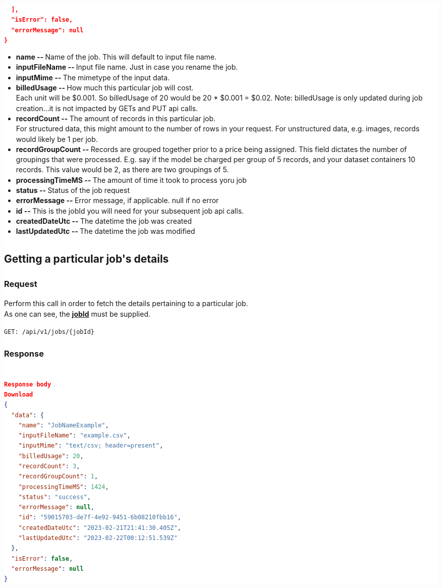 ```json
  ],
  "isError": false,
  "errorMessage": null
}
```

<ul>
<li><strong>name -- </strong>Name of the job. This will default to input file name.</li>
<li><strong>inputFileName -- </strong>Input file name.  Just in case you rename the job.</li>
<li><strong>inputMime -- </strong>The mimetype of the input data.</li>
<li><strong>billedUsage -- </strong>How much this particular job will cost. <br/> Each unit will be $0.001. So billedUsage of 20 would be 20 * $0.001 = $0.02.  Note: billedUsage is only updated during job creation...it is not impacted by GETs and PUT api calls.</li>
<li><strong>recordCount -- </strong>The amount of records in this particular job. <br/> For structured data, this might amount to the number of rows in your request.  For unstructured data, e.g. images, records would likely be 1 per job.</li>
<li><strong>recordGroupCount -- </strong>Records are grouped together prior to a price being assigned.  This field dictates the number of groupings that were processed.  E.g. say if the model be charged per group of 5 records, and your dataset containers 10 records.  This value would be 2, as there are two groupings of 5.  </li>
<li><strong>processingTimeMS -- </strong>The amount of time it took to process yoru job</li>
<li><strong>status -- </strong>Status of the job request</li>
<li><strong>errorMessage -- </strong>Error message, if applicable. null if no error</li>
<li><strong>id -- </strong>This is the jobId you will need for your subsequent job api calls.</li>
<li><strong>createdDateUtc -- </strong>The datetime the job was created</li>
<li><strong>lastUpdatedUtc -- </strong>The datetime the job was modified</li>
</ul>

## Getting a particular job's details
### Request
Perform this call in order to fetch the details pertaining to a particular job.
<br/>
As one can see, the <strong><u>jobId</u></strong> must be supplied.

```
GET: /api/v1/jobs/{jobId}
```

### Response
```json
	
Response body
Download
{
  "data": {
    "name": "JobNameExample",
    "inputFileName": "example.csv",
    "inputMime": "text/csv; header=present",
    "billedUsage": 20,
    "recordCount": 3,
    "recordGroupCount": 1,
    "processingTimeMS": 1424,
    "status": "success",
    "errorMessage": null,
    "id": "59015703-de7f-4e92-9451-6b08210fbb16",
    "createdDateUtc": "2023-02-21T21:41:30.405Z",
    "lastUpdatedUtc": "2023-02-22T00:12:51.539Z"
  },
  "isError": false,
  "errorMessage": null
}
```
